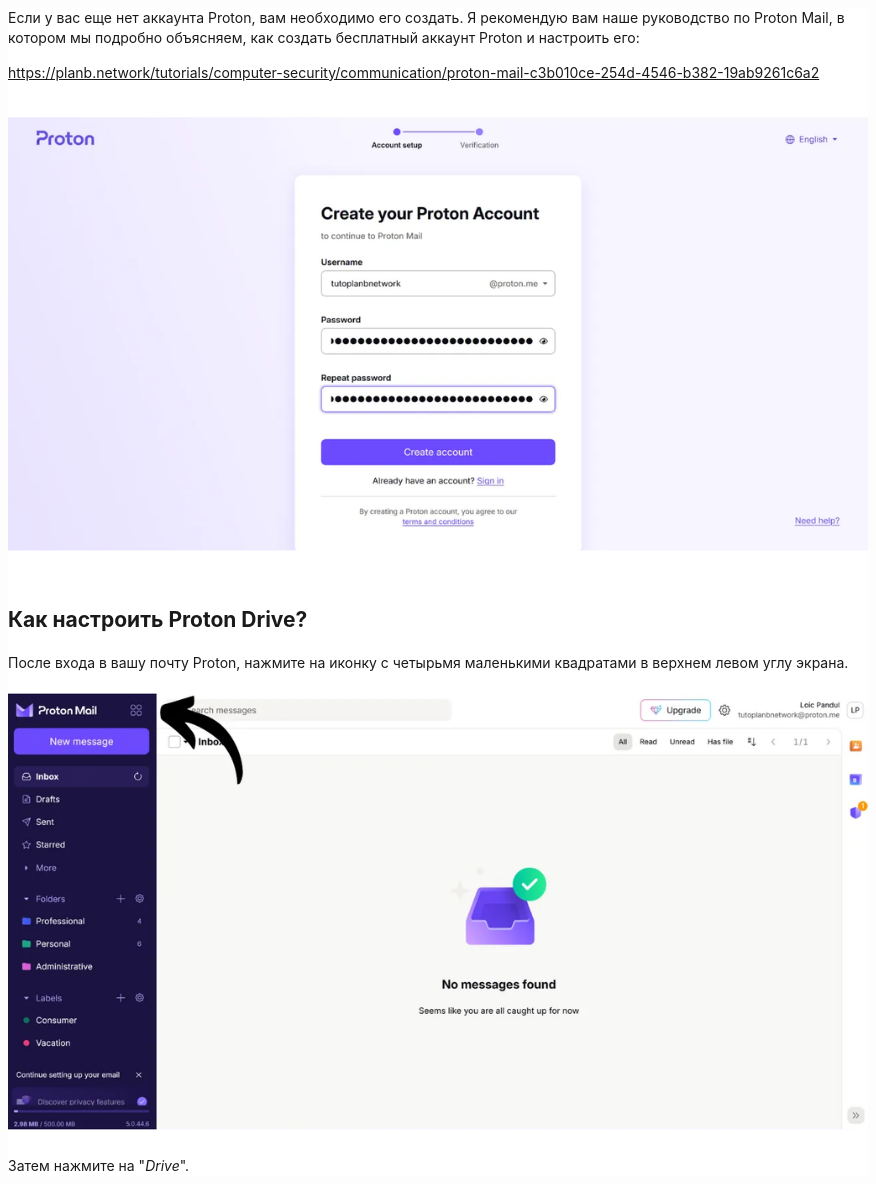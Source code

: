 Если у вас еще нет аккаунта Proton, вам необходимо его создать. Я рекомендую вам наше руководство по Proton Mail, в котором мы подробно объясняем, как создать бесплатный аккаунт Proton и настроить его:

https://planb.network/tutorials/computer-security/communication/proton-mail-c3b010ce-254d-4546-b382-19ab9261c6a2

![PROTON DRIVE](assets/notext/04.webp)
## Как настроить Proton Drive?

После входа в вашу почту Proton, нажмите на иконку с четырьмя маленькими квадратами в верхнем левом углу экрана.
![PROTON DRIVE](assets/notext/05.webp)
Затем нажмите на "*Drive*".
